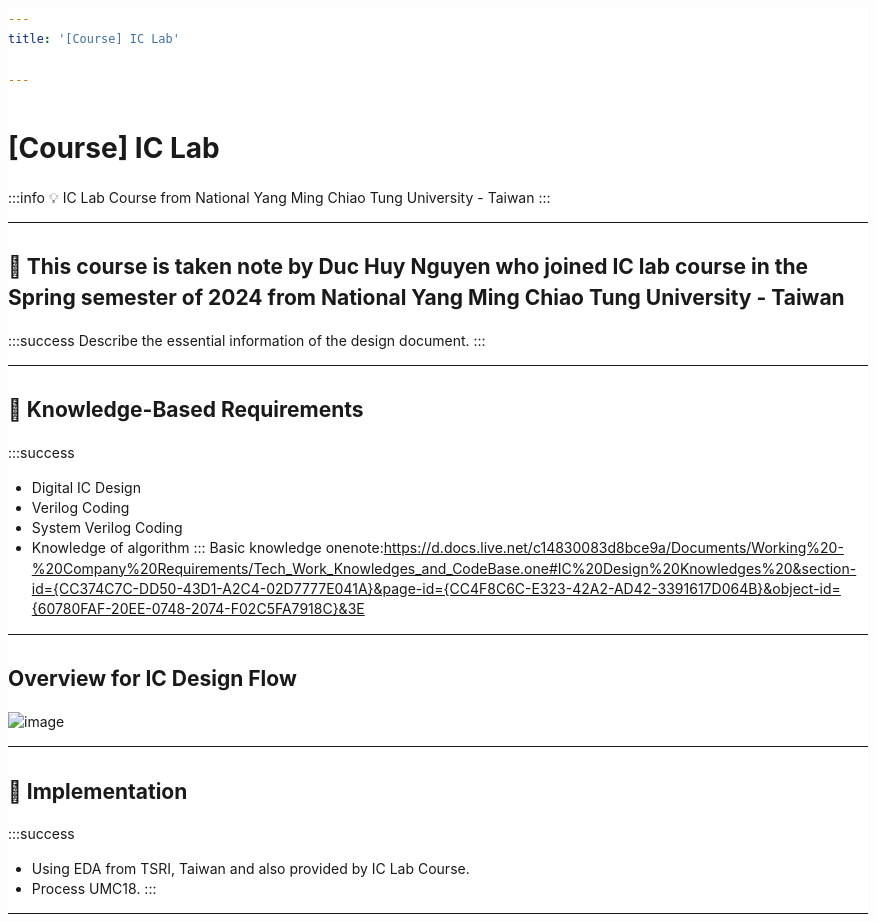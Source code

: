 ```yaml
---
title: '[Course] IC Lab'

---
```


# [Course] IC Lab

:::info
:bulb: IC Lab Course from National Yang Ming Chiao Tung University - Taiwan
:::

---

## :beginner: This course is taken note by Duc Huy Nguyen who joined IC lab course in the Spring semester of 2024 from National Yang Ming Chiao Tung University - Taiwan

:::success
Describe the essential information of the design document.
:::

---

## :wrench: Knowledge-Based Requirements

:::success
- Digital IC Design 
- Verilog Coding 
- System Verilog Coding 
- Knowledge of algorithm
:::
Basic knowledge
onenote:https://d.docs.live.net/c14830083d8bce9a/Documents/Working%20-%20Company%20Requirements/Tech_Work_Knowledges_and_CodeBase.one#IC%20Design%20Knowledges%20&section-id={CC374C7C-DD50-43D1-A2C4-02D7777E041A}&page-id={CC4F8C6C-E323-42A2-AD42-3391617D064B}&object-id={60780FAF-20EE-0748-2074-F02C5FA7918C}&3E

---
## Overview for IC Design Flow
![image](https://hackmd.io/_uploads/r12WyC9p1g.png)

---
## :feet: Implementation

:::success
- Using EDA from TSRI, Taiwan and also provided by IC Lab Course.
- Process UMC18. 
:::

---